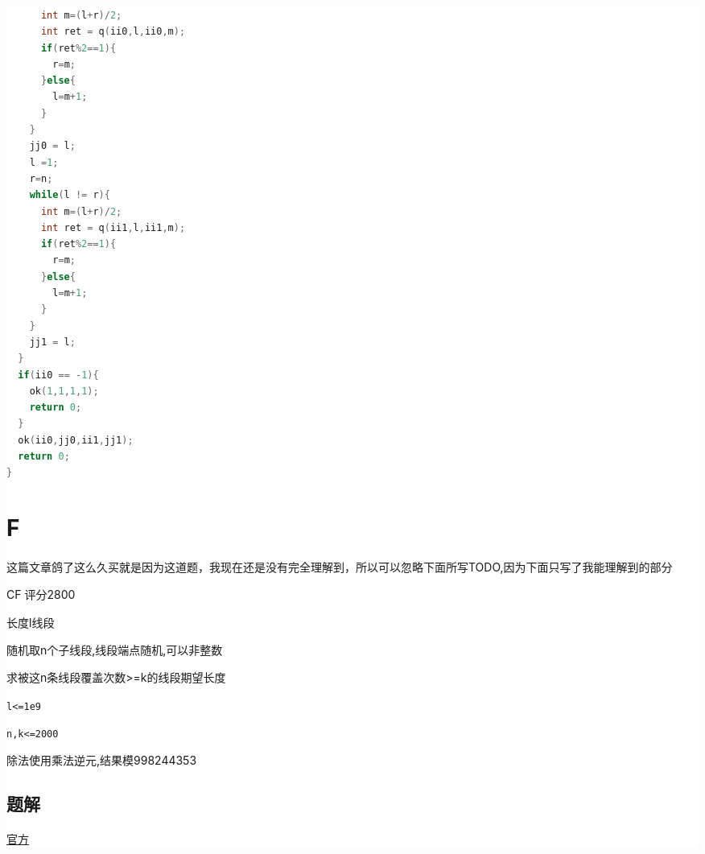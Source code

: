```c++
      int m=(l+r)/2;
      int ret = q(ii0,l,ii0,m);
      if(ret%2==1){
        r=m;
      }else{
        l=m+1;
      }
    }
    jj0 = l;
    l =1;
    r=n;
    while(l != r){
      int m=(l+r)/2;
      int ret = q(ii1,l,ii1,m);
      if(ret%2==1){
        r=m;
      }else{
        l=m+1;
      }
    }
    jj1 = l;
  }
  if(ii0 == -1){
    ok(1,1,1,1);
    return 0;
  }
  ok(ii0,jj0,ii1,jj1);
  return 0;
}
```

# F

这篇文章鸽了这么久买就是因为这道题，我现在还是没有完全理解到，所以可以忽略下面所写TODO,因为下面只写了我能理解到的部分

CF 评分2800

长度l线段

随机取n个子线段,线段端点随机,可以非整数

求被这n条线段覆盖次数>=k的线段期望长度

`l<=1e9`

`n,k<=2000`

除法使用乘法逆元,结果模998244353 

## 题解

[官方](https://codeforces.com/blog/entry/66539)
